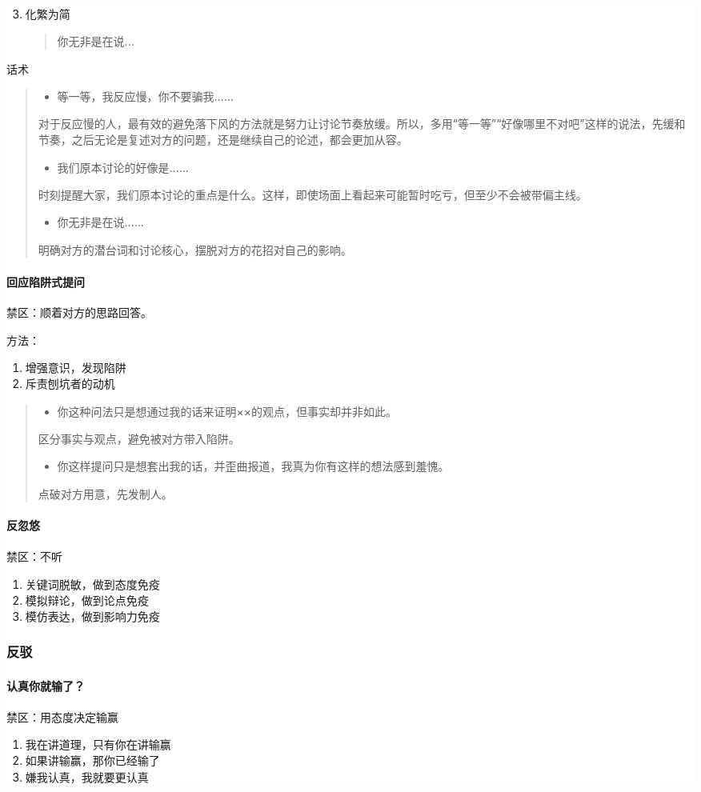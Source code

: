 3. 化繁为简

   > 你无非是在说...



话术

> - 等一等，我反应慢，你不要骗我……
>
> 对于反应慢的人，最有效的避免落下风的方法就是努力让讨论节奏放缓。所以，多用“等一等”“好像哪里不对吧”这样的说法，先缓和节奏，之后无论是复述对方的问题，还是继续自己的论述，都会更加从容。
>
> - 我们原本讨论的好像是……
>
> 时刻提醒大家，我们原本讨论的重点是什么。这样，即使场面上看起来可能暂时吃亏，但至少不会被带偏主线。
>
> - 你无非是在说……
>
> 明确对方的潜台词和讨论核心，摆脱对方的花招对自己的影响。

#### 回应陷阱式提问

禁区：顺着对方的思路回答。

方法：

1. 增强意识，发现陷阱
2. 斥责刨坑者的动机



> - 你这种问法只是想通过我的话来证明××的观点，但事实却并非如此。
>
> 区分事实与观点，避免被对方带入陷阱。
>
> - 你这样提问只是想套出我的话，并歪曲报道，我真为你有这样的想法感到羞愧。
>
> 点破对方用意，先发制人。



#### 反忽悠

禁区：不听

1. 关键词脱敏，做到态度免疫
2. 模拟辩论，做到论点免疫
3. 模仿表达，做到影响力免疫



### 反驳

#### 认真你就输了？

禁区：用态度决定输赢

1. 我在讲道理，只有你在讲输赢
2. 如果讲输赢，那你已经输了
3. 嫌我认真，我就要更认真
